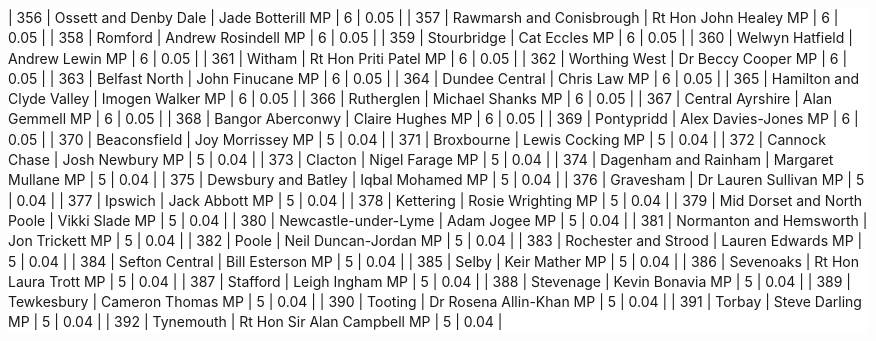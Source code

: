 | 356 | Ossett and Denby Dale | Jade Botterill MP | 6 | 0.05 |
| 357 | Rawmarsh and Conisbrough | Rt Hon John Healey MP | 6 | 0.05 |
| 358 | Romford | Andrew Rosindell MP | 6 | 0.05 |
| 359 | Stourbridge | Cat Eccles MP | 6 | 0.05 |
| 360 | Welwyn Hatfield | Andrew Lewin MP | 6 | 0.05 |
| 361 | Witham | Rt Hon Priti Patel MP | 6 | 0.05 |
| 362 | Worthing West | Dr Beccy Cooper MP | 6 | 0.05 |
| 363 | Belfast North | John Finucane MP | 6 | 0.05 |
| 364 | Dundee Central | Chris Law MP | 6 | 0.05 |
| 365 | Hamilton and Clyde Valley | Imogen Walker MP | 6 | 0.05 |
| 366 | Rutherglen | Michael Shanks MP | 6 | 0.05 |
| 367 | Central Ayrshire | Alan Gemmell MP | 6 | 0.05 |
| 368 | Bangor Aberconwy | Claire Hughes MP | 6 | 0.05 |
| 369 | Pontypridd | Alex Davies-Jones MP | 6 | 0.05 |
| 370 | Beaconsfield | Joy Morrissey MP | 5 | 0.04 |
| 371 | Broxbourne | Lewis Cocking MP | 5 | 0.04 |
| 372 | Cannock Chase | Josh Newbury MP | 5 | 0.04 |
| 373 | Clacton | Nigel Farage MP | 5 | 0.04 |
| 374 | Dagenham and Rainham | Margaret Mullane MP | 5 | 0.04 |
| 375 | Dewsbury and Batley | Iqbal Mohamed MP | 5 | 0.04 |
| 376 | Gravesham | Dr Lauren Sullivan MP | 5 | 0.04 |
| 377 | Ipswich | Jack Abbott MP | 5 | 0.04 |
| 378 | Kettering | Rosie Wrighting MP | 5 | 0.04 |
| 379 | Mid Dorset and North Poole | Vikki Slade MP | 5 | 0.04 |
| 380 | Newcastle-under-Lyme | Adam Jogee MP | 5 | 0.04 |
| 381 | Normanton and Hemsworth | Jon Trickett MP | 5 | 0.04 |
| 382 | Poole | Neil Duncan-Jordan MP | 5 | 0.04 |
| 383 | Rochester and Strood | Lauren Edwards MP | 5 | 0.04 |
| 384 | Sefton Central | Bill Esterson MP | 5 | 0.04 |
| 385 | Selby | Keir Mather MP | 5 | 0.04 |
| 386 | Sevenoaks | Rt Hon Laura Trott MP | 5 | 0.04 |
| 387 | Stafford | Leigh Ingham MP | 5 | 0.04 |
| 388 | Stevenage | Kevin Bonavia MP | 5 | 0.04 |
| 389 | Tewkesbury | Cameron Thomas MP | 5 | 0.04 |
| 390 | Tooting | Dr Rosena Allin-Khan MP | 5 | 0.04 |
| 391 | Torbay | Steve Darling MP | 5 | 0.04 |
| 392 | Tynemouth | Rt Hon Sir Alan Campbell MP | 5 | 0.04 |